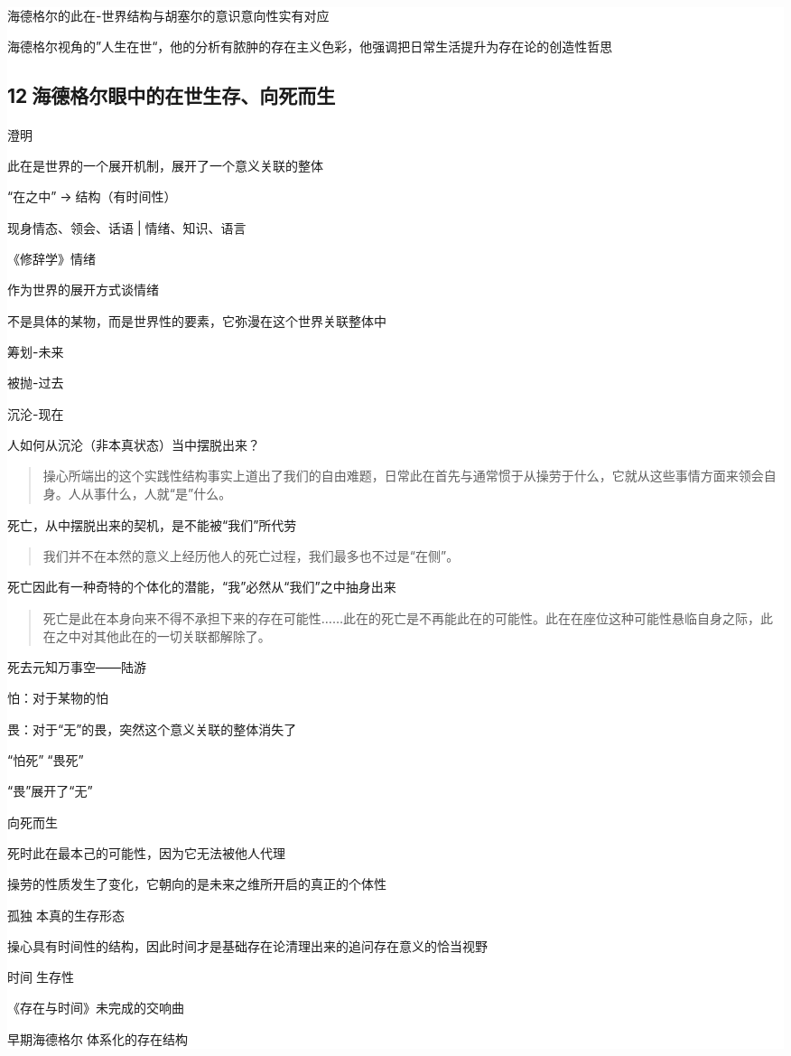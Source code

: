 海德格尔的此在-世界结构与胡塞尔的意识意向性实有对应

海德格尔视角的”人生在世“，他的分析有脓肿的存在主义色彩，他强调把日常生活提升为存在论的创造性哲思

## 12 海德格尔眼中的在世生存、向死而生

澄明

此在是世界的一个展开机制，展开了一个意义关联的整体

“在之中” -> 结构（有时间性）

现身情态、领会、话语 | 情绪、知识、语言

《修辞学》情绪

作为世界的展开方式谈情绪

不是具体的某物，而是世界性的要素，它弥漫在这个世界关联整体中

筹划-未来

被抛-过去

沉沦-现在

人如何从沉沦（非本真状态）当中摆脱出来？

> 操心所端出的这个实践性结构事实上道出了我们的自由难题，日常此在首先与通常惯于从操劳于什么，它就从这些事情方面来领会自身。人从事什么，人就“是”什么。

死亡，从中摆脱出来的契机，是不能被“我们”所代劳

> 我们并不在本然的意义上经历他人的死亡过程，我们最多也不过是“在侧”。

死亡因此有一种奇特的个体化的潜能，“我”必然从“我们”之中抽身出来

> 死亡是此在本身向来不得不承担下来的存在可能性……此在的死亡是不再能此在的可能性。此在在座位这种可能性悬临自身之际，此在之中对其他此在的一切关联都解除了。

死去元知万事空——陆游

怕：对于某物的怕

畏：对于“无”的畏，突然这个意义关联的整体消失了

“怕死” “畏死”

“畏”展开了“无”

向死而生

死时此在最本己的可能性，因为它无法被他人代理

操劳的性质发生了变化，它朝向的是未来之维所开启的真正的个体性

孤独 本真的生存形态

操心具有时间性的结构，因此时间才是基础存在论清理出来的追问存在意义的恰当视野

时间 生存性

《存在与时间》未完成的交响曲

早期海德格尔 体系化的存在结构
